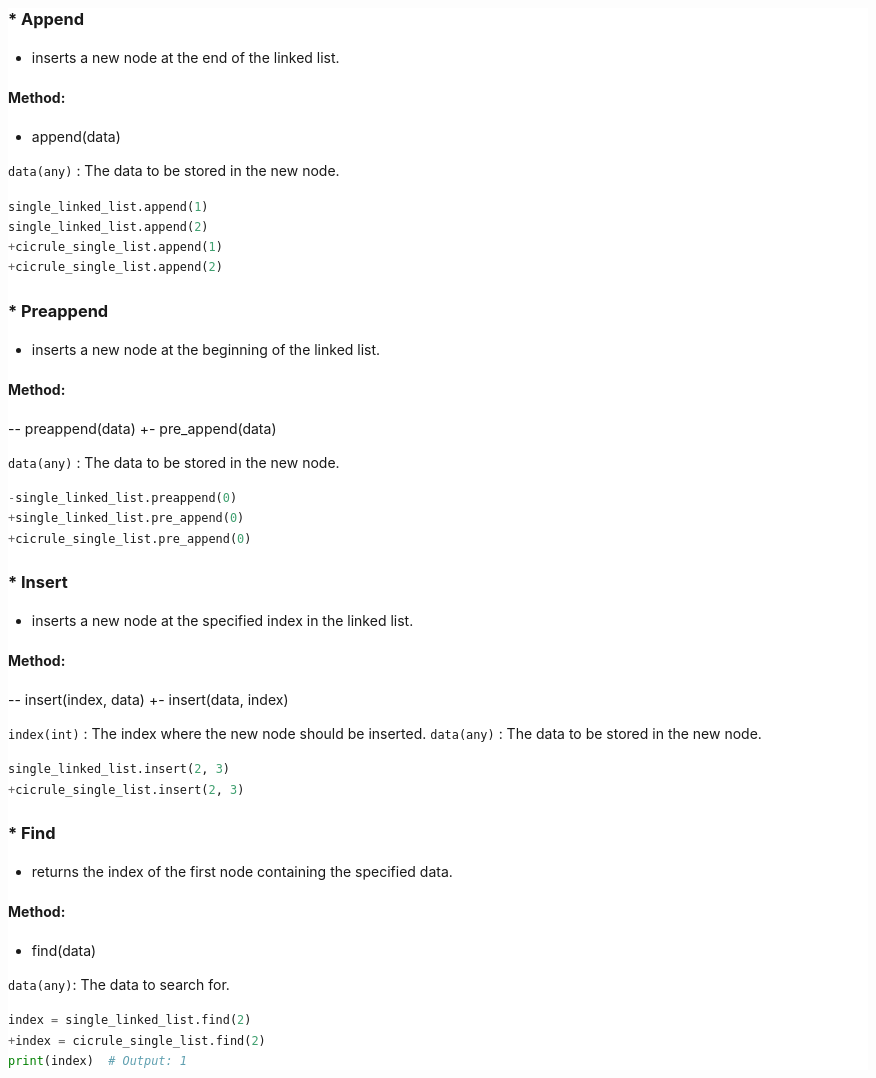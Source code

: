  ### * Append 
 - inserts a new node at the end of the linked list.
 
 #### Method: 
 - append(data)
 
 `data(any)` : The data to be stored in the new node.
 ```python
 single_linked_list.append(1)
 single_linked_list.append(2)
+cicrule_single_list.append(1)
+cicrule_single_list.append(2)
 ```
 
 ### * Preappend
 - inserts a new node at the beginning of the linked list.
 
 #### Method: 
-- preappend(data)
+- pre_append(data)
 
 `data(any)` : The data to be stored in the new node.
 
 ```python
-single_linked_list.preappend(0)
+single_linked_list.pre_append(0)
+cicrule_single_list.pre_append(0)
 ```
 
 ### * Insert
 - inserts a new node at the specified index in the linked list.
 
 #### Method: 
-- insert(index, data)
+- insert(data, index)
 
 `index(int)` : The index where the new node should be inserted.
 `data(any)` : The data to be stored in the new node.
 
 ```python
 single_linked_list.insert(2, 3)
+cicrule_single_list.insert(2, 3)
 ```
 
 ### * Find
 - returns the index of the first node containing the specified data.
 
 #### Method: 
 - find(data)
 
 `data(any)`: The data to search for.
 
 ```python
 index = single_linked_list.find(2)
+index = cicrule_single_list.find(2)
 print(index)  # Output: 1
 ```
 